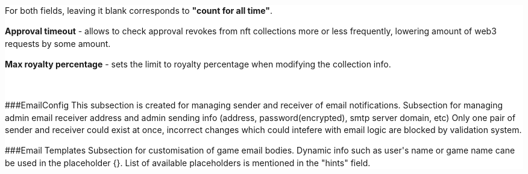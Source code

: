 For both fields, leaving it blank corresponds to **"count for all time"**.

**Approval timeout** - allows to check approval revokes from nft collections more or less frequently, lowering amount of web3 requests by some amount. 

**Max royalty percentage** - sets the limit to royalty percentage when modifying the collection info.

&nbsp;

###EmailConfig
This subsection is created for managing sender and receiver of email notifications.
Subsection for managing admin email receiver address and admin sending info (address, password(encrypted), smtp server domain, etc)
Only one pair of sender and receiver could exist at once, incorrect changes which could intefere with email logic are blocked by validation system.

###Email Templates
Subsection for customisation of game email bodies. Dynamic info such as user's name or game name cane be used in the placeholder {}.
List of available placeholders is mentioned in the "hints" field.
